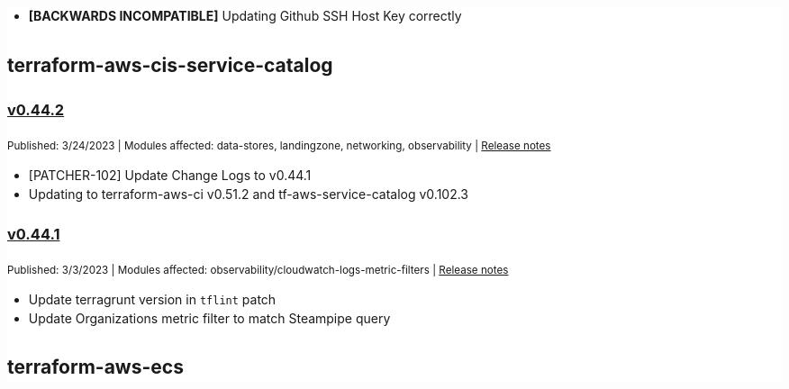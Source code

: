 <div style={{"overflow":"hidden","textOverflow":"ellipsis","display":"-webkit-box","WebkitLineClamp":10,"lineClamp":10,"WebkitBoxOrient":"vertical"}}>

  

- **[BACKWARDS INCOMPATIBLE]** Updating Github SSH Host Key correctly



</div>



## terraform-aws-cis-service-catalog


### [v0.44.2](https://github.com/gruntwork-io/terraform-aws-cis-service-catalog/releases/tag/v0.44.2)

<p style={{marginTop: "-20px", marginBottom: "10px"}}>
  <small>Published: 3/24/2023 | Modules affected: data-stores, landingzone, networking, observability | <a href="https://github.com/gruntwork-io/terraform-aws-cis-service-catalog/releases/tag/v0.44.2">Release notes</a></small>
</p>

<div style={{"overflow":"hidden","textOverflow":"ellipsis","display":"-webkit-box","WebkitLineClamp":10,"lineClamp":10,"WebkitBoxOrient":"vertical"}}>

  

- [PATCHER-102] Update Change Logs to v0.44.1
- Updating to terraform-aws-ci v0.51.2 and tf-aws-service-catalog v0.102.3



</div>


### [v0.44.1](https://github.com/gruntwork-io/terraform-aws-cis-service-catalog/releases/tag/v0.44.1)

<p style={{marginTop: "-20px", marginBottom: "10px"}}>
  <small>Published: 3/3/2023 | Modules affected: observability/cloudwatch-logs-metric-filters | <a href="https://github.com/gruntwork-io/terraform-aws-cis-service-catalog/releases/tag/v0.44.1">Release notes</a></small>
</p>

<div style={{"overflow":"hidden","textOverflow":"ellipsis","display":"-webkit-box","WebkitLineClamp":10,"lineClamp":10,"WebkitBoxOrient":"vertical"}}>

  

- Update terragrunt version in `tflint` patch
- Update Organizations metric filter to match Steampipe query



</div>



## terraform-aws-ecs
